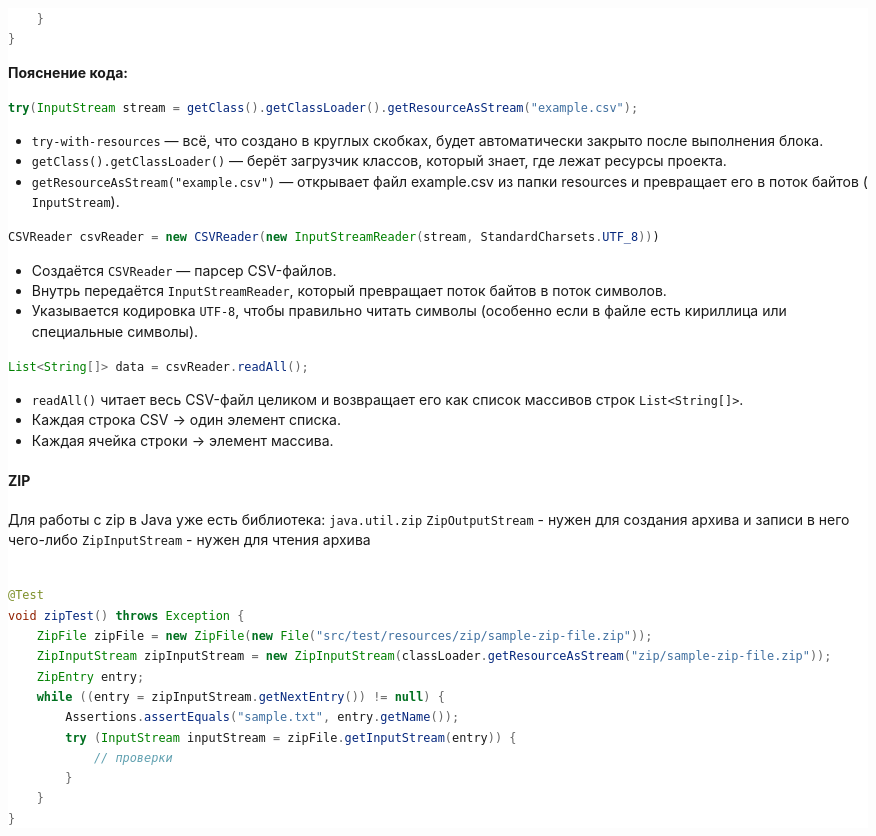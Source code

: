 ```java
    }
}
```

**Пояснение кода:**

```java
try(InputStream stream = getClass().getClassLoader().getResourceAsStream("example.csv");
```

- `try-with-resources` — всё, что создано в круглых скобках, будет автоматически закрыто после выполнения блока.
- `getClass().getClassLoader()` — берёт загрузчик классов, который знает, где лежат ресурсы проекта.
- `getResourceAsStream("example.csv")` — открывает файл example.csv из папки resources и превращает его в поток байтов (
  `InputStream`).

```java
CSVReader csvReader = new CSVReader(new InputStreamReader(stream, StandardCharsets.UTF_8)))
```

- Создаётся `CSVReader` — парсер CSV-файлов.
- Внутрь передаётся `InputStreamReader`, который превращает поток байтов в поток символов.
- Указывается кодировка `UTF-8`, чтобы правильно читать символы (особенно если в файле есть кириллица или специальные
  символы).

```java
List<String[]> data = csvReader.readAll();
```

- `readAll()` читает весь CSV-файл целиком и возвращает его как список массивов строк `List<String[]>`.
- Каждая строка CSV → один элемент списка.
- Каждая ячейка строки → элемент массива.

#### ZIP

Для работы с zip в Java уже есть библиотека: `java.util.zip`
`ZipOutputStream` - нужен для создания архива и записи в него чего-либо
`ZipInputStream` - нужен для чтения архива

```java

@Test
void zipTest() throws Exception {
    ZipFile zipFile = new ZipFile(new File("src/test/resources/zip/sample-zip-file.zip"));
    ZipInputStream zipInputStream = new ZipInputStream(classLoader.getResourceAsStream("zip/sample-zip-file.zip"));
    ZipEntry entry;
    while ((entry = zipInputStream.getNextEntry()) != null) {
        Assertions.assertEquals("sample.txt", entry.getName());
        try (InputStream inputStream = zipFile.getInputStream(entry)) {
            // проверки
        }
    }
}
```
